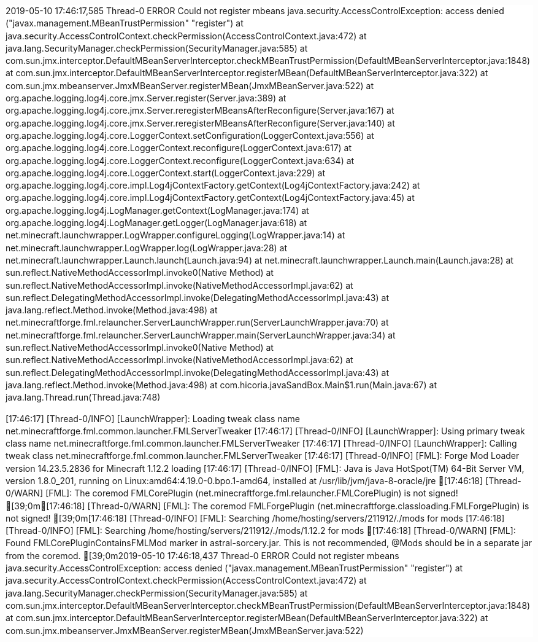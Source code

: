 2019-05-10 17:46:17,585 Thread-0 ERROR Could not register mbeans java.security.AccessControlException: access denied ("javax.management.MBeanTrustPermission" "register") 
at java.security.AccessControlContext.checkPermission(AccessControlContext.java:472) 
at java.lang.SecurityManager.checkPermission(SecurityManager.java:585) 
at com.sun.jmx.interceptor.DefaultMBeanServerInterceptor.checkMBeanTrustPermission(DefaultMBeanServerInterceptor.java:1848)
at com.sun.jmx.interceptor.DefaultMBeanServerInterceptor.registerMBean(DefaultMBeanServerInterceptor.java:322)
at com.sun.jmx.mbeanserver.JmxMBeanServer.registerMBean(JmxMBeanServer.java:522) 
at org.apache.logging.log4j.core.jmx.Server.register(Server.java:389) 
at org.apache.logging.log4j.core.jmx.Server.reregisterMBeansAfterReconfigure(Server.java:167) 
at org.apache.logging.log4j.core.jmx.Server.reregisterMBeansAfterReconfigure(Server.java:140) 
at org.apache.logging.log4j.core.LoggerContext.setConfiguration(LoggerContext.java:556) 
at org.apache.logging.log4j.core.LoggerContext.reconfigure(LoggerContext.java:617) 
at org.apache.logging.log4j.core.LoggerContext.reconfigure(LoggerContext.java:634) 
at org.apache.logging.log4j.core.LoggerContext.start(LoggerContext.java:229) 
at org.apache.logging.log4j.core.impl.Log4jContextFactory.getContext(Log4jContextFactory.java:242) 
at org.apache.logging.log4j.core.impl.Log4jContextFactory.getContext(Log4jContextFactory.java:45) 
at org.apache.logging.log4j.LogManager.getContext(LogManager.java:174) 
at org.apache.logging.log4j.LogManager.getLogger(LogManager.java:618) 
at net.minecraft.launchwrapper.LogWrapper.configureLogging(LogWrapper.java:14) 
at net.minecraft.launchwrapper.LogWrapper.log(LogWrapper.java:28) 
at net.minecraft.launchwrapper.Launch.launch(Launch.java:94) 
at net.minecraft.launchwrapper.Launch.main(Launch.java:28) 
at sun.reflect.NativeMethodAccessorImpl.invoke0(Native Method) 
at sun.reflect.NativeMethodAccessorImpl.invoke(NativeMethodAccessorImpl.java:62) 
at sun.reflect.DelegatingMethodAccessorImpl.invoke(DelegatingMethodAccessorImpl.java:43) 
at java.lang.reflect.Method.invoke(Method.java:498) 
at net.minecraftforge.fml.relauncher.ServerLaunchWrapper.run(ServerLaunchWrapper.java:70) 
at net.minecraftforge.fml.relauncher.ServerLaunchWrapper.main(ServerLaunchWrapper.java:34) 
at sun.reflect.NativeMethodAccessorImpl.invoke0(Native Method) 
at sun.reflect.NativeMethodAccessorImpl.invoke(NativeMethodAccessorImpl.java:62) 
at sun.reflect.DelegatingMethodAccessorImpl.invoke(DelegatingMethodAccessorImpl.java:43) 
at java.lang.reflect.Method.invoke(Method.java:498) 
at com.hicoria.javaSandBox.Main$1.run(Main.java:67) 
at java.lang.Thread.run(Thread.java:748) 

[17:46:17] [Thread-0/INFO] [LaunchWrapper]: Loading tweak class name net.minecraftforge.fml.common.launcher.FMLServerTweaker 
[17:46:17] [Thread-0/INFO] [LaunchWrapper]: Using primary tweak class name net.minecraftforge.fml.common.launcher.FMLServerTweaker 
[17:46:17] [Thread-0/INFO] [LaunchWrapper]: Calling tweak class net.minecraftforge.fml.common.launcher.FMLServerTweaker 
[17:46:17] [Thread-0/INFO] [FML]: Forge Mod Loader version 14.23.5.2836 for Minecraft 1.12.2 loading 
[17:46:17] [Thread-0/INFO] [FML]: Java is Java HotSpot(TM) 64-Bit Server VM, version 1.8.0_201, running on Linux:amd64:4.19.0-0.bpo.1-amd64, installed at /usr/lib/jvm/java-8-oracle/jre 
[17:46:18] [Thread-0/WARN] [FML]: The coremod FMLCorePlugin (net.minecraftforge.fml.relauncher.FMLCorePlugin) is not signed! 
[39;0m[17:46:18] [Thread-0/WARN] [FML]: The coremod FMLForgePlugin (net.minecraftforge.classloading.FMLForgePlugin) is not signed! 
[39;0m[17:46:18] [Thread-0/INFO] [FML]: Searching /home/hosting/servers/211912/./mods for mods 
[17:46:18] [Thread-0/INFO] [FML]: Searching /home/hosting/servers/211912/./mods/1.12.2 for mods 
[17:46:18] [Thread-0/WARN] [FML]: Found FMLCorePluginContainsFMLMod marker in astral-sorcery.jar. This is not recommended, @Mods should be in a separate jar from the coremod. 
[39;0m2019-05-10 17:46:18,437 Thread-0 ERROR Could not register mbeans java.security.AccessControlException: access denied ("javax.management.MBeanTrustPermission" "register") 
at java.security.AccessControlContext.checkPermission(AccessControlContext.java:472) 
at java.lang.SecurityManager.checkPermission(SecurityManager.java:585) 
at com.sun.jmx.interceptor.DefaultMBeanServerInterceptor.checkMBeanTrustPermission(DefaultMBeanServerInterceptor.java:1848)
at com.sun.jmx.interceptor.DefaultMBeanServerInterceptor.registerMBean(DefaultMBeanServerInterceptor.java:322)
at com.sun.jmx.mbeanserver.JmxMBeanServer.registerMBean(JmxMBeanServer.java:522) 
